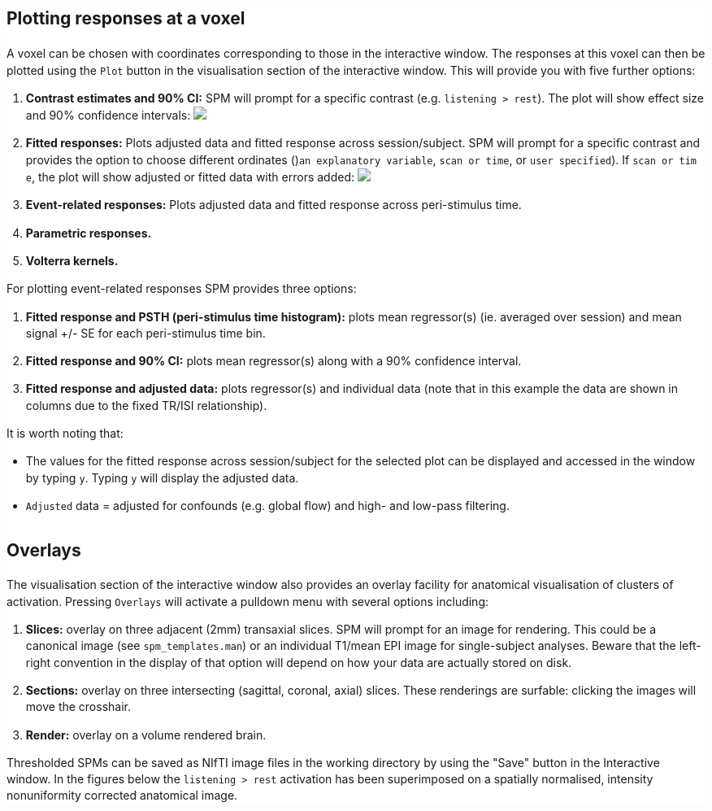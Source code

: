 ## Plotting responses at a voxel

A voxel can be chosen with coordinates corresponding to those in the interactive window. The responses at this voxel can then be plotted using the `Plot` button in the visualisation section of the interactive window. This will provide you with five further options:

1. **Contrast estimates and 90% CI:** SPM will prompt for a specific contrast (e.g. `listening > rest`). The plot will show effect size and 90% confidence intervals:
    ![](../../../../assets/figures/manual/auditory/contrast.png)

2. **Fitted responses:** Plots adjusted data and fitted response across session/subject. SPM will prompt for a specific contrast and provides the option to choose different ordinates ()`an explanatory variable`, `scan or time`, or `user specified`). If `scan or time`, the plot will show adjusted or fitted data with errors added:
    ![](../../../../assets/figures/manual/auditory/fitted.png)

3. **Event-related responses:** Plots adjusted data and fitted response across peri-stimulus time.

4. **Parametric responses.**

5. **Volterra kernels.**

For plotting event-related responses SPM provides three options:

1. **Fitted response and PSTH (peri-stimulus time histogram):** plots mean regressor(s) (ie. averaged over session) and mean signal +/- SE for each peri-stimulus time bin.

2. **Fitted response and 90% CI:** plots mean regressor(s) along with a 90% confidence interval.

3. **Fitted response and adjusted data:** plots regressor(s) and individual data (note that in this example the data are shown in columns due to the fixed TR/ISI relationship).

It is worth noting that:

- The values for the fitted response across session/subject for the selected plot can be displayed and accessed in the window by typing `y`. Typing `y` will display the adjusted data.

- `Adjusted` data = adjusted for confounds (e.g. global flow) and high- and low-pass filtering.

## Overlays

The visualisation section of the interactive window also provides an overlay facility for anatomical visualisation of clusters of activation. Pressing `Overlays` will activate a pulldown menu with several options including:

1. **Slices:** overlay on three adjacent (2mm) transaxial slices. SPM will prompt for an image for rendering. This could be a canonical image (see `spm_templates.man`) or an individual T1/mean EPI image for single-subject analyses. Beware that the left-right convention in the display of that option will depend on how your data are actually stored on disk.

2. **Sections:** overlay on three intersecting (sagittal, coronal, axial) slices. These renderings are surfable: clicking the images will move the crosshair.

3. **Render:** overlay on a volume rendered brain.

Thresholded SPMs can be saved as NIfTI image files in the working directory by using the "Save" button in the Interactive window. In the figures below the `listening > rest` activation has been superimposed on a spatially normalised, intensity nonuniformity corrected anatomical image.
